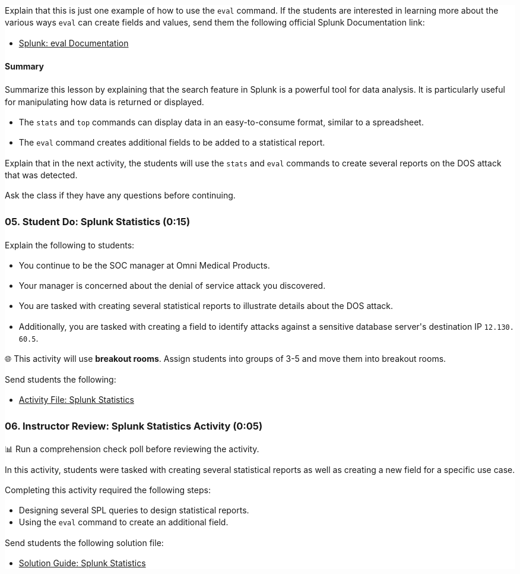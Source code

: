 Explain that this is just one example of how to use the `eval` command. If the students are interested in learning more about the various ways `eval` can create fields and values, send them the following official Splunk Documentation link:
  - [Splunk: eval Documentation](https://docs.splunk.com/Documentation/Splunk/latest/SearchReference/Eval)

#### Summary

Summarize this lesson by explaining that the search feature in Splunk is a powerful tool for data analysis. It is particularly useful for manipulating how data is returned or displayed.

  - The `stats` and `top` commands can display data in an easy-to-consume format, similar to a spreadsheet.

  - The `eval` command creates additional fields to be added to a statistical report.

Explain that in the next activity, the students will use the `stats` and `eval` commands to create several reports on the DOS attack that was detected.

Ask the class if they have any questions before continuing.    

### 05. Student Do: Splunk Statistics (0:15)

Explain the following to students:

- You continue to be the SOC manager at Omni Medical Products.

- Your manager is concerned about the denial of service attack you discovered.

- You are tasked with creating several statistical reports to illustrate details about the DOS attack.

- Additionally, you are tasked with creating a field to identify attacks against a sensitive database server's destination IP `12.130.60.5`.

:globe_with_meridians: This activity will use **breakout rooms**. Assign students into groups of 3-5 and move them into breakout rooms.

Send students the following:

- [Activity File: Splunk Statistics](activities/05-Splunk-Stats/Unsolved/README.md)


### 06. Instructor Review: Splunk Statistics Activity (0:05)

:bar_chart: Run a comprehension check poll before reviewing the activity.

In this activity, students were tasked with creating several statistical reports as well as creating a new field for a specific use case.

Completing this activity required the following steps:

  - Designing several SPL queries to design statistical reports.
  - Using the `eval` command to create an additional field.

Send students the following solution file:

- [Solution Guide: Splunk Statistics](activities/05-Splunk-Stats/Solved/README.md)
